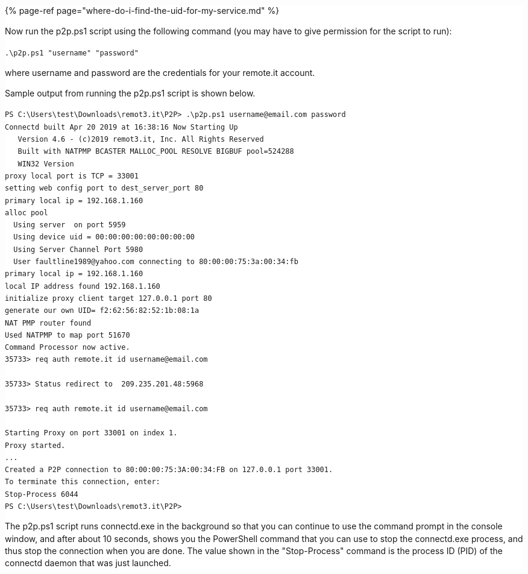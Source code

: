 {% page-ref page="where-do-i-find-the-uid-for-my-service.md" %}

Now run the p2p.ps1 script using the following command \(you may have to give permission for the script to run\):

```text
.\p2p.ps1 "username" "password"
```

where username and password are the credentials for your remote.it account.

Sample output from running the p2p.ps1 script is shown below.

```text
PS C:\Users\test\Downloads\remot3.it\P2P> .\p2p.ps1 username@email.com password
Connectd built Apr 20 2019 at 16:38:16 Now Starting Up
   Version 4.6 - (c)2019 remot3.it, Inc. All Rights Reserved
   Built with NATPMP BCASTER MALLOC_POOL RESOLVE BIGBUF pool=524288
   WIN32 Version
proxy local port is TCP = 33001
setting web config port to dest_server_port 80
primary local ip = 192.168.1.160
alloc pool
  Using server  on port 5959
  Using device uid = 00:00:00:00:00:00:00:00
  Using Server Channel Port 5980
  User faultline1989@yahoo.com connecting to 80:00:00:75:3a:00:34:fb
primary local ip = 192.168.1.160
local IP address found 192.168.1.160
initialize proxy client target 127.0.0.1 port 80
generate our own UID= f2:62:56:82:52:1b:08:1a
NAT PMP router found
Used NATPMP to map port 51670
Command Processor now active.
35733> req auth remote.it id username@email.com

35733> Status redirect to  209.235.201.48:5968

35733> req auth remote.it id username@email.com

Starting Proxy on port 33001 on index 1.
Proxy started.
...
Created a P2P connection to 80:00:00:75:3A:00:34:FB on 127.0.0.1 port 33001.
To terminate this connection, enter:
Stop-Process 6044
PS C:\Users\test\Downloads\remot3.it\P2P>
```

The p2p.ps1 script runs connectd.exe in the background so that you can continue to use the command prompt in the console window, and after about 10 seconds, shows you the PowerShell command that you can use to stop the connectd.exe process, and thus stop the connection when you are done.  The value shown in the "Stop-Process" command is the process ID \(PID\) of the connectd daemon that was just launched.
